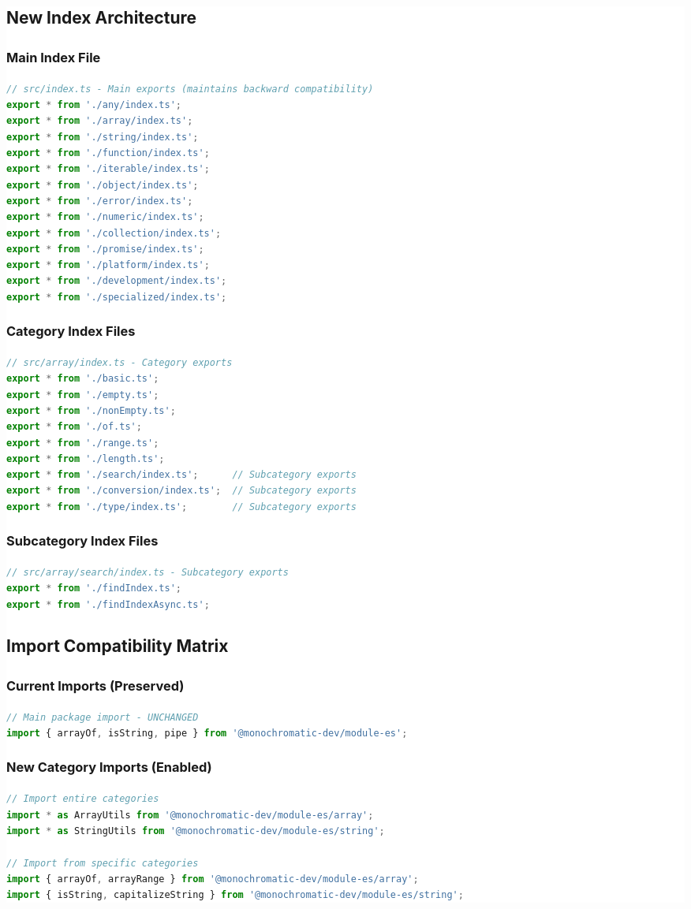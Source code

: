 ## New Index Architecture

### Main Index File
```typescript
// src/index.ts - Main exports (maintains backward compatibility)
export * from './any/index.ts';
export * from './array/index.ts';
export * from './string/index.ts';
export * from './function/index.ts';
export * from './iterable/index.ts';
export * from './object/index.ts';
export * from './error/index.ts';
export * from './numeric/index.ts';
export * from './collection/index.ts';
export * from './promise/index.ts';
export * from './platform/index.ts';
export * from './development/index.ts';
export * from './specialized/index.ts';
```

### Category Index Files
```typescript
// src/array/index.ts - Category exports
export * from './basic.ts';
export * from './empty.ts';
export * from './nonEmpty.ts';
export * from './of.ts';
export * from './range.ts';
export * from './length.ts';
export * from './search/index.ts';      // Subcategory exports
export * from './conversion/index.ts';  // Subcategory exports
export * from './type/index.ts';        // Subcategory exports
```

### Subcategory Index Files
```typescript
// src/array/search/index.ts - Subcategory exports
export * from './findIndex.ts';
export * from './findIndexAsync.ts';
```

## Import Compatibility Matrix

### Current Imports (Preserved)
```typescript
// Main package import - UNCHANGED
import { arrayOf, isString, pipe } from '@monochromatic-dev/module-es';
```

### New Category Imports (Enabled)
```typescript
// Import entire categories
import * as ArrayUtils from '@monochromatic-dev/module-es/array';
import * as StringUtils from '@monochromatic-dev/module-es/string';

// Import from specific categories
import { arrayOf, arrayRange } from '@monochromatic-dev/module-es/array';
import { isString, capitalizeString } from '@monochromatic-dev/module-es/string';
```
